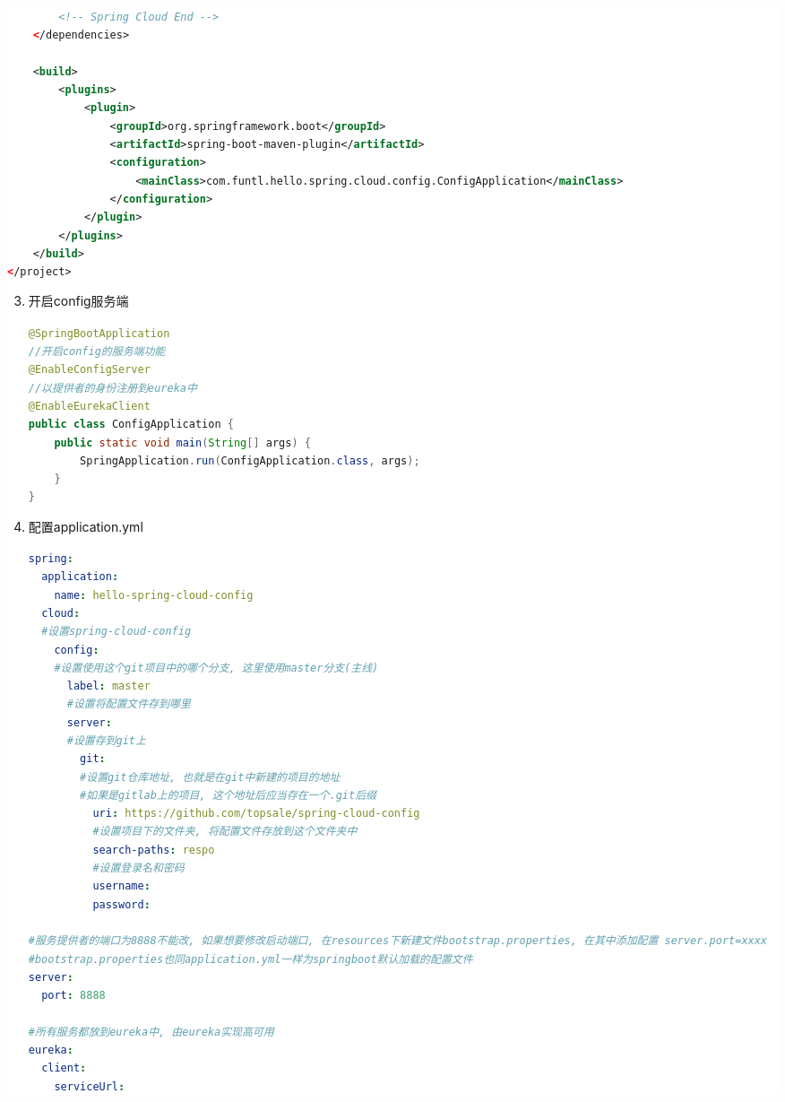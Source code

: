    ```xml
           <!-- Spring Cloud End -->
       </dependencies>
   
       <build>
           <plugins>
               <plugin>
                   <groupId>org.springframework.boot</groupId>
                   <artifactId>spring-boot-maven-plugin</artifactId>
                   <configuration>
                       <mainClass>com.funtl.hello.spring.cloud.config.ConfigApplication</mainClass>
                   </configuration>
               </plugin>
           </plugins>
       </build>
   </project>
   ```

3. 开启config服务端

   ```java
   @SpringBootApplication
   //开启config的服务端功能
   @EnableConfigServer
   //以提供者的身份注册到eureka中
   @EnableEurekaClient
   public class ConfigApplication {
       public static void main(String[] args) {
           SpringApplication.run(ConfigApplication.class, args);
       }
   }
   ```

4. 配置application.yml

   ```yml
   spring:
     application:
       name: hello-spring-cloud-config
     cloud:
     #设置spring-cloud-config
       config:
       #设置使用这个git项目中的哪个分支, 这里使用master分支(主线)
         label: master
         #设置将配置文件存到哪里
         server:
         #设置存到git上
           git:
           #设置git仓库地址, 也就是在git中新建的项目的地址
           #如果是gitlab上的项目, 这个地址后应当存在一个.git后缀
             uri: https://github.com/topsale/spring-cloud-config
             #设置项目下的文件夹, 将配置文件存放到这个文件夹中
             search-paths: respo
             #设置登录名和密码
             username:
             password:
   
   #服务提供者的端口为8888不能改, 如果想要修改启动端口, 在resources下新建文件bootstrap.properties, 在其中添加配置 server.port=xxxx
   #bootstrap.properties也同application.yml一样为springboot默认加载的配置文件
   server:
     port: 8888
   
   #所有服务都放到eureka中, 由eureka实现高可用
   eureka:
     client:
       serviceUrl:
   ```